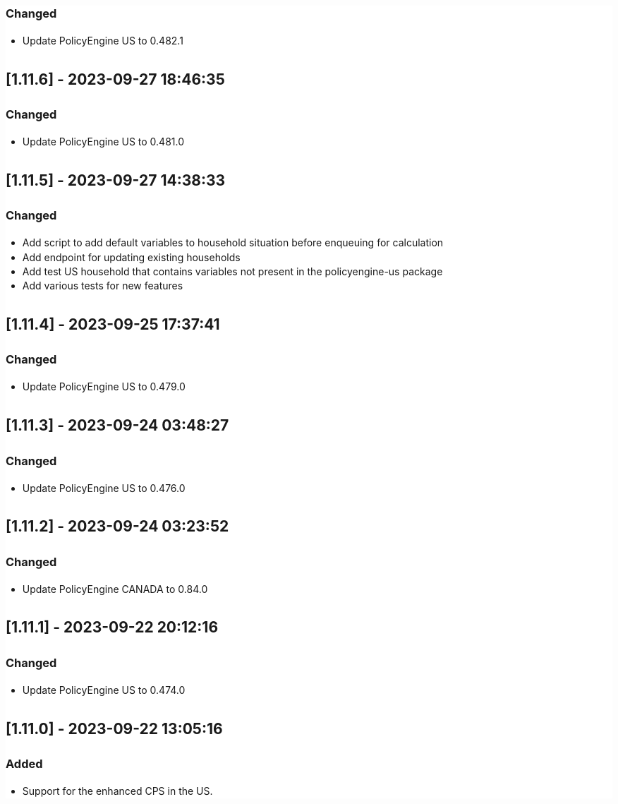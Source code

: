 ### Changed

- Update PolicyEngine US to 0.482.1

## [1.11.6] - 2023-09-27 18:46:35

### Changed

- Update PolicyEngine US to 0.481.0

## [1.11.5] - 2023-09-27 14:38:33

### Changed

- Add script to add default variables to household situation before enqueuing for calculation
- Add endpoint for updating existing households
- Add test US household that contains variables not present in the policyengine-us package
- Add various tests for new features

## [1.11.4] - 2023-09-25 17:37:41

### Changed

- Update PolicyEngine US to 0.479.0

## [1.11.3] - 2023-09-24 03:48:27

### Changed

- Update PolicyEngine US to 0.476.0

## [1.11.2] - 2023-09-24 03:23:52

### Changed

- Update PolicyEngine CANADA to 0.84.0

## [1.11.1] - 2023-09-22 20:12:16

### Changed

- Update PolicyEngine US to 0.474.0

## [1.11.0] - 2023-09-22 13:05:16

### Added

- Support for the enhanced CPS in the US.
